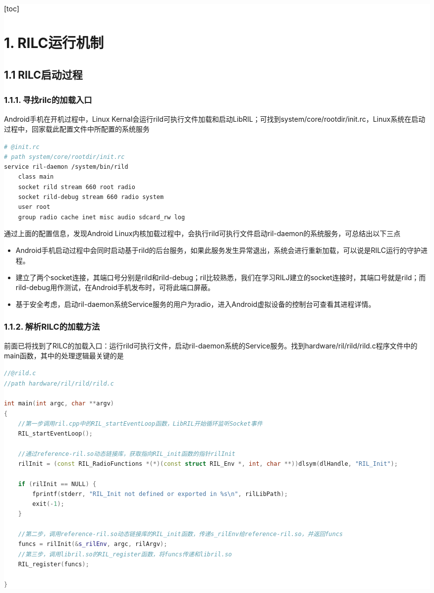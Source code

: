 [toc]

#   1. RILC运行机制

## 1.1 RILC启动过程

### 1.1.1. 寻找rilc的加载入口

Android手机在开机过程中，Linux Kernal会运行rild可执行文件加载和启动LibRIL；可找到system/core/rootdir/init.rc，Linux系统在启动过程中，回家载此配置文件中所配置的系统服务

~~~makefile
# @init.rc
# path system/core/rootdir/init.rc
service ril-daemon /system/bin/rild
    class main
    socket rild stream 660 root radio
    socket rild-debug stream 660 radio system
    user root
    group radio cache inet misc audio sdcard_rw log
~~~



通过上面的配置信息，发现Android Linux内核加载过程中，会执行rild可执行文件启动ril-daemon的系统服务，可总结出以下三点

- Android手机启动过程中会同时启动基于rild的后台服务，如果此服务发生异常退出，系统会进行重新加载，可以说是RILC运行的守护进程。

- 建立了两个socket连接，其端口号分别是rild和rild-debug；ril比较熟悉，我们在学习RILJ建立的socket连接时，其端口号就是rild；而rild-debug用作测试，在Android手机发布时，可将此端口屏蔽。

- 基于安全考虑，启动ril-daemon系统Service服务的用户为radio，进入Android虚拟设备的控制台可查看其进程详情。

  

### 1.1.2. 解析RILC的加载方法

前面已将找到了RILC的加载入口：运行rild可执行文件，启动ril-daemon系统的Service服务。找到hardware/ril/rild/rild.c程序文件中的main函数，其中的处理逻辑最关键的是

~~~c++
//@rild.c
//path hardware/ril/rild/rild.c

int main(int argc, char **argv)
{
    //第一步调用ril.cpp中的RIL_startEventLoop函数，LibRIL开始循环监听Socket事件
    RIL_startEventLoop();

    //通过reference-ril.so动态链接库，获取指向RIL_init函数的指针rilInit
    rilInit = (const RIL_RadioFunctions *(*)(const struct RIL_Env *, int, char **))dlsym(dlHandle, "RIL_Init");

    if (rilInit == NULL) {
        fprintf(stderr, "RIL_Init not defined or exported in %s\n", rilLibPath);
        exit(-1);
    }

    //第二步，调用reference-ril.so动态链接库的RIL_init函数，传递s_rilEnv给reference-ril.so，并返回funcs
    funcs = rilInit(&s_rilEnv, argc, rilArgv);
    //第三步，调用libril.so的RIL_register函数，将funcs传递和libril.so
    RIL_register(funcs);

}
~~~
